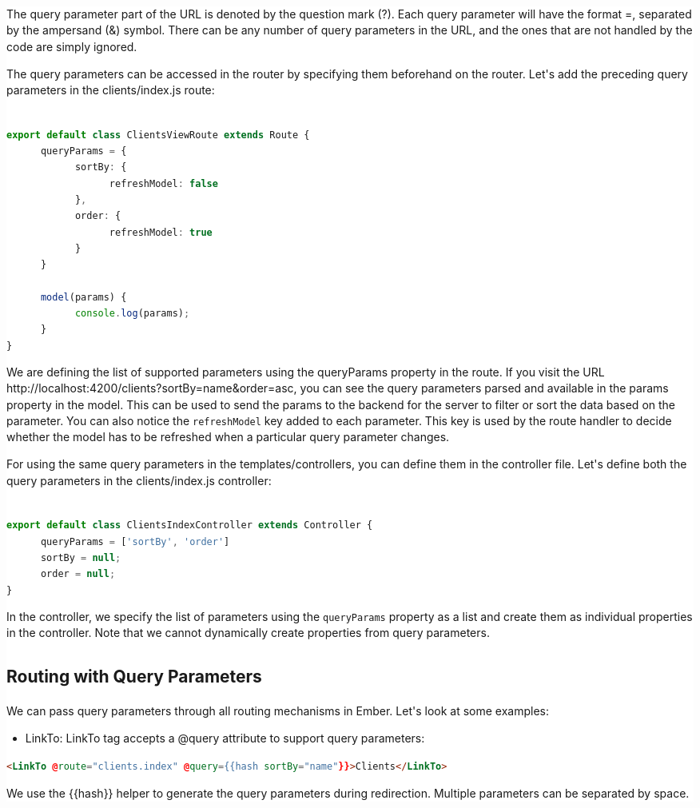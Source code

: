 The query parameter part of the URL is denoted by the question mark (?). Each query parameter will have the format
<key>=<value>, separated by the ampersand (&) symbol. There can be any number of query parameters in the URL, and the ones that are not handled by the code are simply ignored.

The query parameters can be accessed in the router by specifying them beforehand on the router. 
Let's add the preceding query parameters in the clients/index.js route:
```ts

export default class ClientsViewRoute extends Route {
      queryParams = {
            sortBy: {
                  refreshModel: false
            },
            order: {
                  refreshModel: true
            }
      }

      model(params) {
            console.log(params);
      }
}
```
We are defining the list of supported parameters using the queryParams property in the route. 
If you visit the URL http://localhost:4200/clients?sortBy=name&order=asc, you can see the query parameters parsed and available in the params property in the model. This can be used to send the params to the backend for the server to filter or sort the data based on the parameter. You can also notice the `refreshModel` key added to each parameter. This key is used by the route handler to decide whether the model has to be refreshed when a particular query parameter changes.

For using the  same query parameters in the templates/controllers, you can define them in the controller file. Let's define both the query parameters in the clients/index.js controller:
```ts

export default class ClientsIndexController extends Controller {
      queryParams = ['sortBy', 'order']
      sortBy = null;
      order = null;
}
```
In the controller, we specify the list of parameters using the `queryParams` property as a list and create them as individual properties in the controller. 
Note that we cannot dynamically create properties from query parameters.

## Routing with Query Parameters 
We can  pass query parameters through all routing mechanisms in Ember. Let's look at some examples:
- LinkTo: LinkTo tag accepts a @query attribute to support query parameters:
```html
<LinkTo @route="clients.index" @query={{hash sortBy="name"}}>Clients</LinkTo>
```

We use the {{hash}} helper to generate the query parameters during redirection. Multiple parameters can be separated by space.
